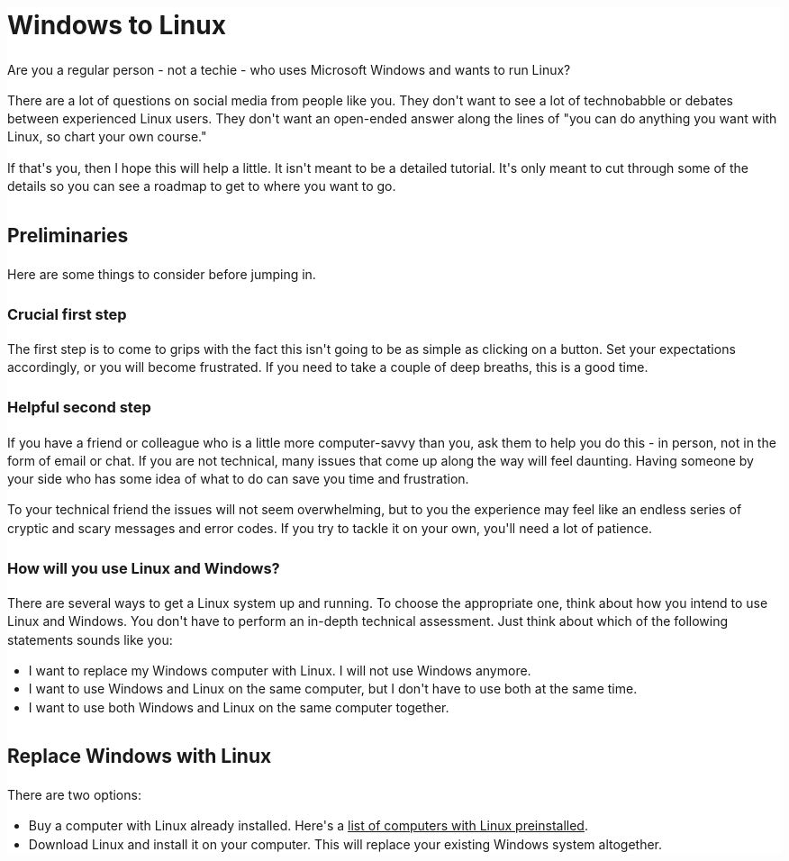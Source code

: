 # Windows to Linux

Are you a regular person - not a techie - who uses Microsoft Windows and wants to run Linux? 

There are a lot of questions on social media from people like you. They don't want to see a lot of technobabble or debates between experienced Linux users. They don't want an open-ended answer along the lines of "you can do anything you want with Linux, so chart your own course." 

If that's you, then I hope this will help a little. It isn't meant to be a detailed tutorial. It's only meant to cut through some of the details so you can see a roadmap to get to where you want to go.

## Preliminaries 

Here are some things to consider before jumping in.

### Crucial first step

The first step is to come to grips with the fact this isn't going to be as simple as clicking on a button. Set your expectations accordingly, or you will become frustrated. If you need to take a couple of deep breaths, this is a good time.

### Helpful second step

If you have a friend or colleague who is a little more computer-savvy than you, ask them to help you do this - in person, not in the form of email or chat. If you are not technical, many issues that come up along the way will feel daunting. Having someone by your side who has some idea of what to do can save you time and frustration.

To your technical friend the issues will not seem overwhelming, but to you the experience may feel like an endless series of cryptic and scary messages and error codes. If you try to tackle it on your own, you'll need a lot of patience.

### How will you use Linux and Windows?

There are several ways to get a Linux system up and running. To choose the appropriate one, think about how you intend to use Linux and Windows. You don't have to perform an in-depth technical assessment. Just think about which of the following statements sounds like you:

- I want to replace my Windows computer with Linux. I will not use Windows anymore.
- I want to use Windows and Linux on the same computer, but I don't have to use both at the same time.
- I want to use both Windows and Linux on the same computer together.

## Replace Windows with Linux

There are two options:

- Buy a computer with Linux already installed. Here's a [list of computers with Linux preinstalled](https://linuxpreloaded.com).
- Download Linux and install it on your computer. This will replace your existing Windows system altogether. 
